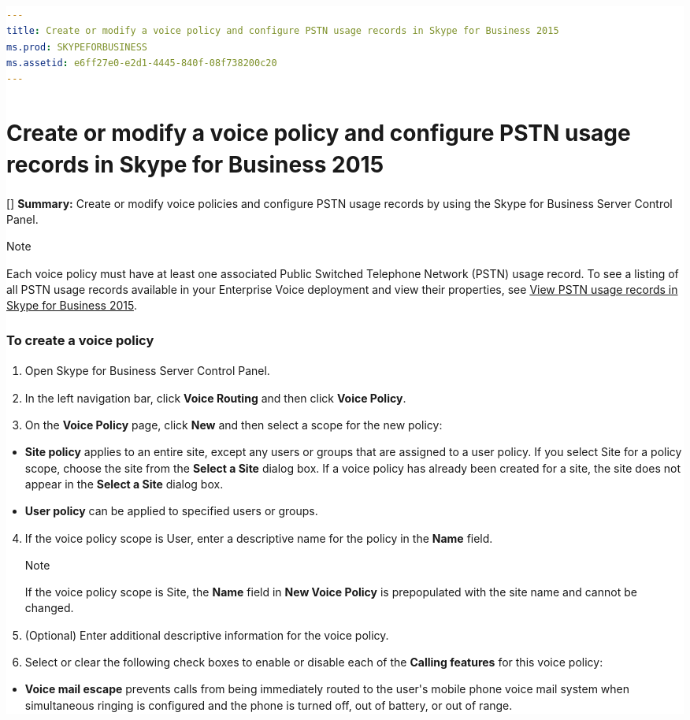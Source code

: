 ```yaml
---
title: Create or modify a voice policy and configure PSTN usage records in Skype for Business 2015
ms.prod: SKYPEFORBUSINESS
ms.assetid: e6ff27e0-e2d1-4445-840f-08f738200c20
---
```



# Create or modify a voice policy and configure PSTN usage records in Skype for Business 2015
[] **Summary:** Create or modify voice policies and configure PSTN usage records by using the Skype for Business Server Control Panel.
> [!NOTE]
> Each voice policy must have at least one associated Public Switched Telephone Network (PSTN) usage record. To see a listing of all PSTN usage records available in your Enterprise Voice deployment and view their properties, see  [View PSTN usage records in Skype for Business 2015](view-pstn-usage-records-in-skype-for-business-2015.md). 
  
    
    


### To create a voice policy


1. Open Skype for Business Server Control Panel.
    
  
2. In the left navigation bar, click **Voice Routing** and then click **Voice Policy**.
    
  
3. On the **Voice Policy** page, click **New** and then select a scope for the new policy:
    
  - **Site policy** applies to an entire site, except any users or groups that are assigned to a user policy. If you select Site for a policy scope, choose the site from the **Select a Site** dialog box. If a voice policy has already been created for a site, the site does not appear in the **Select a Site** dialog box.
    
  
  - **User policy** can be applied to specified users or groups.
    
  
4. If the voice policy scope is User, enter a descriptive name for the policy in the **Name** field.
    
    > [!NOTE]
      > If the voice policy scope is Site, the **Name** field in **New Voice Policy** is prepopulated with the site name and cannot be changed.
5. (Optional) Enter additional descriptive information for the voice policy.
    
  
6. Select or clear the following check boxes to enable or disable each of the **Calling features** for this voice policy:
    
  - **Voice mail escape** prevents calls from being immediately routed to the user's mobile phone voice mail system when simultaneous ringing is configured and the phone is turned off, out of battery, or out of range.
    